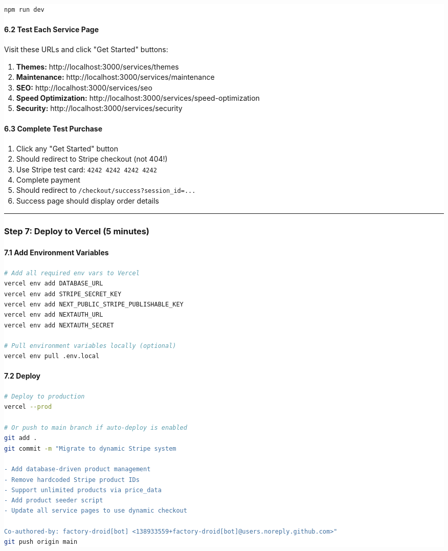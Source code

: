 ```bash
npm run dev
```

#### 6.2 Test Each Service Page

Visit these URLs and click "Get Started" buttons:

1. **Themes:** http://localhost:3000/services/themes
2. **Maintenance:** http://localhost:3000/services/maintenance
3. **SEO:** http://localhost:3000/services/seo
4. **Speed Optimization:** http://localhost:3000/services/speed-optimization
5. **Security:** http://localhost:3000/services/security

#### 6.3 Complete Test Purchase

1. Click any "Get Started" button
2. Should redirect to Stripe checkout (not 404!)
3. Use Stripe test card: `4242 4242 4242 4242`
4. Complete payment
5. Should redirect to `/checkout/success?session_id=...`
6. Success page should display order details

---

### Step 7: Deploy to Vercel (5 minutes)

#### 7.1 Add Environment Variables

```bash
# Add all required env vars to Vercel
vercel env add DATABASE_URL
vercel env add STRIPE_SECRET_KEY
vercel env add NEXT_PUBLIC_STRIPE_PUBLISHABLE_KEY
vercel env add NEXTAUTH_URL
vercel env add NEXTAUTH_SECRET

# Pull environment variables locally (optional)
vercel env pull .env.local
```

#### 7.2 Deploy

```bash
# Deploy to production
vercel --prod

# Or push to main branch if auto-deploy is enabled
git add .
git commit -m "Migrate to dynamic Stripe system

- Add database-driven product management
- Remove hardcoded Stripe product IDs
- Support unlimited products via price_data
- Add product seeder script
- Update all service pages to use dynamic checkout

Co-authored-by: factory-droid[bot] <138933559+factory-droid[bot]@users.noreply.github.com>"
git push origin main
```
